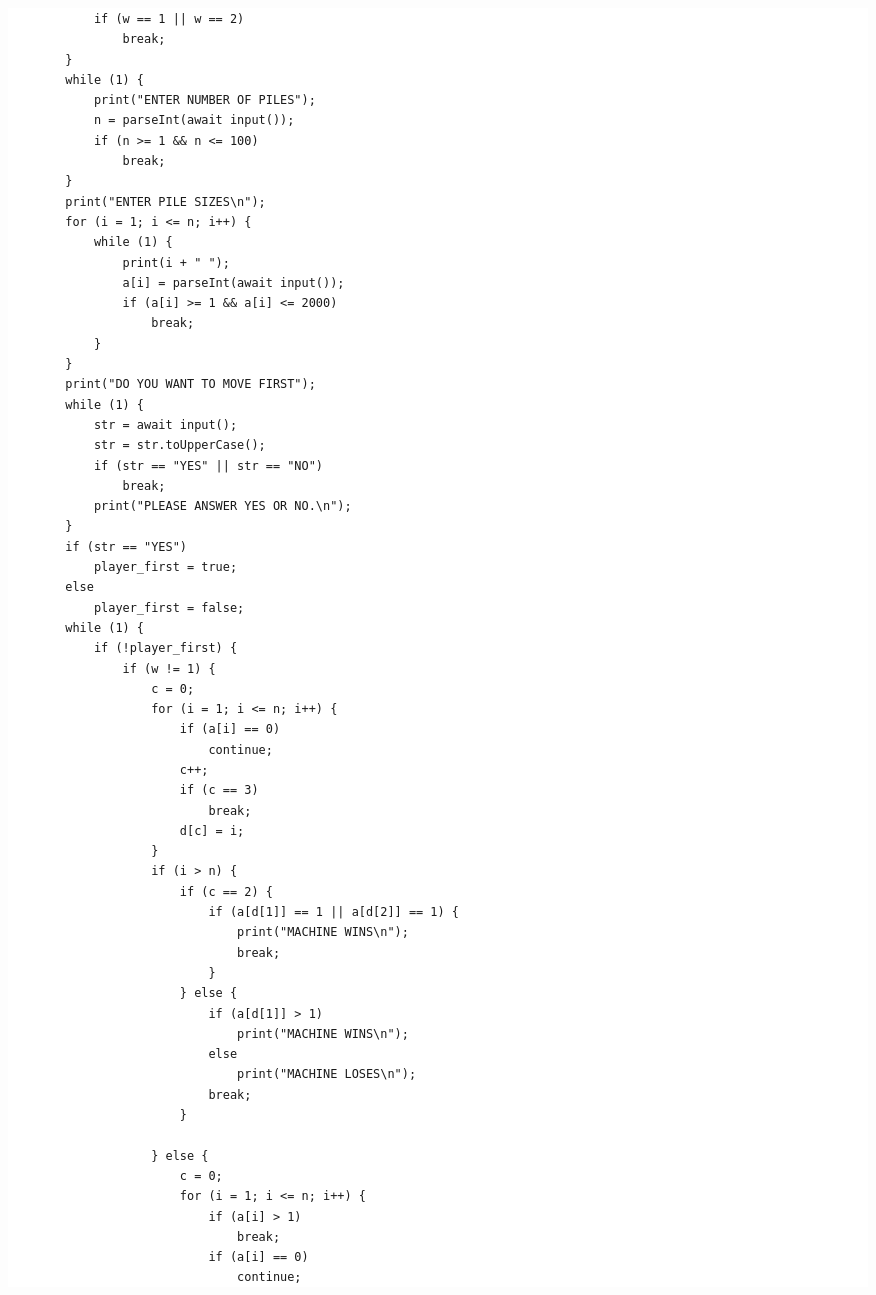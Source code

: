 ```
            if (w == 1 || w == 2)
                break;
        }
        while (1) {
            print("ENTER NUMBER OF PILES");
            n = parseInt(await input());
            if (n >= 1 && n <= 100)
                break;
        }
        print("ENTER PILE SIZES\n");
        for (i = 1; i <= n; i++) {
            while (1) {
                print(i + " ");
                a[i] = parseInt(await input());
                if (a[i] >= 1 && a[i] <= 2000)
                    break;
            }
        }
        print("DO YOU WANT TO MOVE FIRST");
        while (1) {
            str = await input();
            str = str.toUpperCase();
            if (str == "YES" || str == "NO")
                break;
            print("PLEASE ANSWER YES OR NO.\n");
        }
        if (str == "YES")
            player_first = true;
        else
            player_first = false;
        while (1) {
            if (!player_first) {
                if (w != 1) {
                    c = 0;
                    for (i = 1; i <= n; i++) {
                        if (a[i] == 0)
                            continue;
                        c++;
                        if (c == 3)
                            break;
                        d[c] = i;
                    }
                    if (i > n) {
                        if (c == 2) {
                            if (a[d[1]] == 1 || a[d[2]] == 1) {
                                print("MACHINE WINS\n");
                                break;
                            }
                        } else {
                            if (a[d[1]] > 1)
                                print("MACHINE WINS\n");
                            else
                                print("MACHINE LOSES\n");
                            break;
                        }

                    } else {
                        c = 0;
                        for (i = 1; i <= n; i++) {
                            if (a[i] > 1)
                                break;
                            if (a[i] == 0)
                                continue;
```